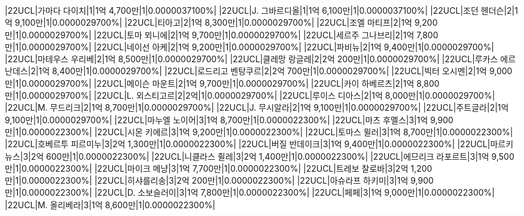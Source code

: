 |22UCL|가마다 다이치|1|1억 4,700만|1|0.0000037100%|
|22UCL|J. 그바르디올|1|1억 6,100만|1|0.0000037100%|
|22UCL|조던 헨더슨|2|1억 9,100만|1|0.0000029700%|
|22UCL|티아고|2|1억 8,300만|1|0.0000029700%|
|22UCL|조엘 마티프|2|1억 9,200만|1|0.0000029700%|
|22UCL|토마 뫼니에|2|1억 9,700만|1|0.0000029700%|
|22UCL|세르주 그나브리|2|1억 7,800만|1|0.0000029700%|
|22UCL|네이선 아케|2|1억 9,200만|1|0.0000029700%|
|22UCL|파비뉴|2|1억 9,400만|1|0.0000029700%|
|22UCL|마테우스 우리베|2|1억 8,500만|1|0.0000029700%|
|22UCL|클레망 랑글레|2|2억 200만|1|0.0000029700%|
|22UCL|루카스 에르난데스|2|1억 8,400만|1|0.0000029700%|
|22UCL|로드리고 벤탕쿠르|2|2억 700만|1|0.0000029700%|
|22UCL|빅터 오시멘|2|1억 9,000만|1|0.0000029700%|
|22UCL|메이슨 마운트|2|1억 9,700만|1|0.0000029700%|
|22UCL|카이 하베르츠|2|1억 8,800만|1|0.0000029700%|
|22UCL|L. 외스티고르|2|2억|1|0.0000029700%|
|22UCL|루이스 디아스|2|1억 8,000만|1|0.0000029700%|
|22UCL|M. 무드리크|2|1억 8,700만|1|0.0000029700%|
|22UCL|J. 무시알라|2|1억 9,100만|1|0.0000029700%|
|22UCL|주트글라|2|1억 9,100만|1|0.0000029700%|
|22UCL|마누엘 노이어|3|1억 8,700만|1|0.0000022300%|
|22UCL|마츠 후멜스|3|1억 9,900만|1|0.0000022300%|
|22UCL|시몬 키에르|3|1억 9,200만|1|0.0000022300%|
|22UCL|토마스 뮐러|3|1억 8,700만|1|0.0000022300%|
|22UCL|호베르투 피르미누|3|2억 1,300만|1|0.0000022300%|
|22UCL|버질 반데이크|3|1억 9,400만|1|0.0000022300%|
|22UCL|마르키뉴스|3|2억 600만|1|0.0000022300%|
|22UCL|니클라스 쥘레|3|2억 1,400만|1|0.0000022300%|
|22UCL|에므리크 라포르트|3|1억 9,500만|1|0.0000022300%|
|22UCL|마이크 메냥|3|1억 7,700만|1|0.0000022300%|
|22UCL|트레보 찰로바|3|2억 1,200만|1|0.0000022300%|
|22UCL|히샤를리송|3|2억 200만|1|0.0000022300%|
|22UCL|아슈라프 하키미|3|1억 9,900만|1|0.0000022300%|
|22UCL|D. 소보슬러이|3|1억 7,800만|1|0.0000022300%|
|22UCL|페페|3|1억 9,000만|1|0.0000022300%|
|22UCL|M. 올리베라|3|1억 8,600만|1|0.0000022300%|